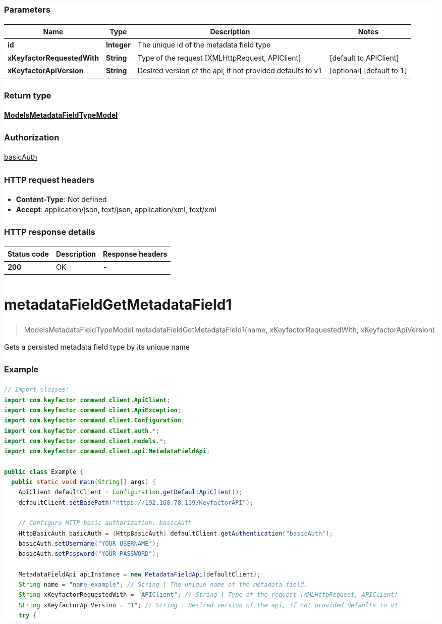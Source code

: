 ### Parameters

| Name | Type | Description  | Notes |
|------------- | ------------- | ------------- | -------------|
| **id** | **Integer**| The unique id of the metadata field type | |
| **xKeyfactorRequestedWith** | **String**| Type of the request [XMLHttpRequest, APIClient] | [default to APIClient] |
| **xKeyfactorApiVersion** | **String**| Desired version of the api, if not provided defaults to v1 | [optional] [default to 1] |

### Return type

[**ModelsMetadataFieldTypeModel**](ModelsMetadataFieldTypeModel.md)

### Authorization

[basicAuth](../README.md#basicAuth)

### HTTP request headers

 - **Content-Type**: Not defined
 - **Accept**: application/json, text/json, application/xml, text/xml

### HTTP response details
| Status code | Description | Response headers |
|-------------|-------------|------------------|
| **200** | OK |  -  |

<a name="metadataFieldGetMetadataField1"></a>
# **metadataFieldGetMetadataField1**
> ModelsMetadataFieldTypeModel metadataFieldGetMetadataField1(name, xKeyfactorRequestedWith, xKeyfactorApiVersion)

Gets a persisted metadata field type by its unique name

### Example
```java
// Import classes:
import com.keyfactor.command.client.ApiClient;
import com.keyfactor.command.client.ApiException;
import com.keyfactor.command.client.Configuration;
import com.keyfactor.command.client.auth.*;
import com.keyfactor.command.client.models.*;
import com.keyfactor.command.client.api.MetadataFieldApi;

public class Example {
  public static void main(String[] args) {
    ApiClient defaultClient = Configuration.getDefaultApiClient();
    defaultClient.setBasePath("https://192.168.78.139/KeyfactorAPI");
    
    // Configure HTTP basic authorization: basicAuth
    HttpBasicAuth basicAuth = (HttpBasicAuth) defaultClient.getAuthentication("basicAuth");
    basicAuth.setUsername("YOUR USERNAME");
    basicAuth.setPassword("YOUR PASSWORD");

    MetadataFieldApi apiInstance = new MetadataFieldApi(defaultClient);
    String name = "name_example"; // String | The unique name of the metadata field.
    String xKeyfactorRequestedWith = "APIClient"; // String | Type of the request [XMLHttpRequest, APIClient]
    String xKeyfactorApiVersion = "1"; // String | Desired version of the api, if not provided defaults to v1
    try {
```